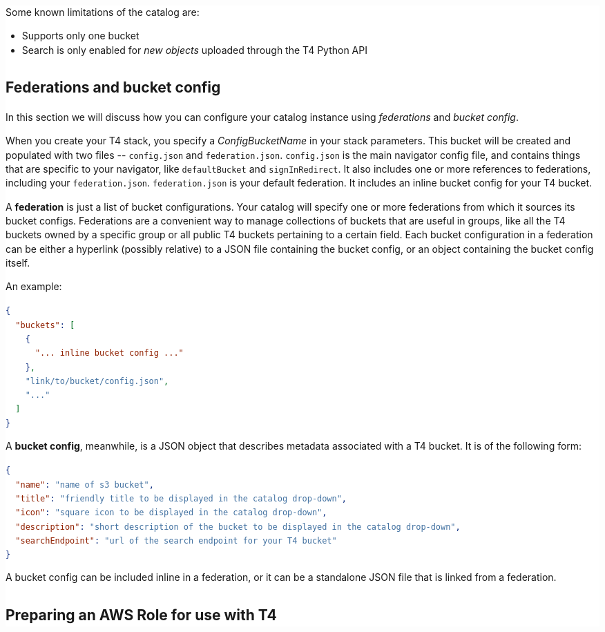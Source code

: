 Some known limitations of the catalog are:

* Supports only one bucket
* Search is only enabled for *new objects* uploaded through the T4 Python API

## Federations and bucket config

In this section we will discuss how you can configure your catalog instance using _federations_ and _bucket config_.

When you create your T4 stack, you specify a *ConfigBucketName* in your stack parameters. This bucket will be created and populated with two files -- `config.json` and `federation.json`. `config.json` is the main navigator config file, and contains things that are specific to your navigator, like `defaultBucket` and `signInRedirect`. It also includes one or more references to federations, including your `federation.json`. `federation.json` is your default federation. It includes an inline bucket config for your T4 bucket.

A **federation** is just a list of bucket configurations. Your catalog will specify one or more federations from which it sources its bucket configs. Federations are a convenient way to manage collections of buckets that are useful in groups, like all the T4 buckets owned by a specific group or all public T4 buckets pertaining to a certain field. Each bucket configuration in a federation can be either a hyperlink (possibly relative) to a JSON file containing the bucket config, or an object containing the bucket config itself. 

An example:

```json
{
  "buckets": [
    {
      "... inline bucket config ..."
    },
    "link/to/bucket/config.json",
    "..."
  ]
}
```

A **bucket config**, meanwhile, is a JSON object that describes metadata associated with a T4 bucket. It is of the following form:

```json
{
  "name": "name of s3 bucket",
  "title": "friendly title to be displayed in the catalog drop-down",
  "icon": "square icon to be displayed in the catalog drop-down",
  "description": "short description of the bucket to be displayed in the catalog drop-down",
  "searchEndpoint": "url of the search endpoint for your T4 bucket"
}
```

A bucket config can be included inline in a federation, or it can be a standalone JSON file that is linked from a federation.

## Preparing an AWS Role for use with T4
